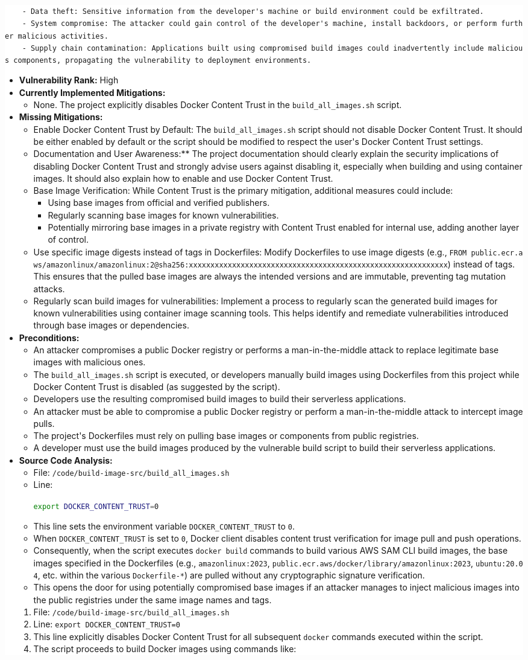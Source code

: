         - Data theft: Sensitive information from the developer's machine or build environment could be exfiltrated.
        - System compromise: The attacker could gain control of the developer's machine, install backdoors, or perform further malicious activities.
        - Supply chain contamination: Applications built using compromised build images could inadvertently include malicious components, propagating the vulnerability to deployment environments.
- **Vulnerability Rank:** High
- **Currently Implemented Mitigations:**
    - None. The project explicitly disables Docker Content Trust in the `build_all_images.sh` script.
- **Missing Mitigations:**
    - Enable Docker Content Trust by Default: The `build_all_images.sh` script should not disable Docker Content Trust. It should be either enabled by default or the script should be modified to respect the user's Docker Content Trust settings.
    - Documentation and User Awareness:**  The project documentation should clearly explain the security implications of disabling Docker Content Trust and strongly advise users against disabling it, especially when building and using container images.  It should also explain how to enable and use Docker Content Trust.
    - Base Image Verification: While Content Trust is the primary mitigation, additional measures could include:
        - Using base images from official and verified publishers.
        - Regularly scanning base images for known vulnerabilities.
        - Potentially mirroring base images in a private registry with Content Trust enabled for internal use, adding another layer of control.
    - Use specific image digests instead of tags in Dockerfiles: Modify Dockerfiles to use image digests (e.g., `FROM public.ecr.aws/amazonlinux/amazonlinux:2@sha256:xxxxxxxxxxxxxxxxxxxxxxxxxxxxxxxxxxxxxxxxxxxxxxxxxxxxxxxxxxxx`) instead of tags. This ensures that the pulled base images are always the intended versions and are immutable, preventing tag mutation attacks.
    - Regularly scan build images for vulnerabilities: Implement a process to regularly scan the generated build images for known vulnerabilities using container image scanning tools. This helps identify and remediate vulnerabilities introduced through base images or dependencies.
- **Preconditions:**
    - An attacker compromises a public Docker registry or performs a man-in-the-middle attack to replace legitimate base images with malicious ones.
    - The `build_all_images.sh` script is executed, or developers manually build images using Dockerfiles from this project while Docker Content Trust is disabled (as suggested by the script).
    - Developers use the resulting compromised build images to build their serverless applications.
    - An attacker must be able to compromise a public Docker registry or perform a man-in-the-middle attack to intercept image pulls.
    - The project's Dockerfiles must rely on pulling base images or components from public registries.
    - A developer must use the build images produced by the vulnerable build script to build their serverless applications.
- **Source Code Analysis:**
    - File: `/code/build-image-src/build_all_images.sh`
    - Line:
        ```sh
        export DOCKER_CONTENT_TRUST=0
        ```
    - This line sets the environment variable `DOCKER_CONTENT_TRUST` to `0`.
    - When `DOCKER_CONTENT_TRUST` is set to `0`, Docker client disables content trust verification for image pull and push operations.
    - Consequently, when the script executes `docker build` commands to build various AWS SAM CLI build images, the base images specified in the Dockerfiles (e.g., `amazonlinux:2023`, `public.ecr.aws/docker/library/amazonlinux:2023`, `ubuntu:20.04`, etc. within the various `Dockerfile-*`) are pulled without any cryptographic signature verification.
    - This opens the door for using potentially compromised base images if an attacker manages to inject malicious images into the public registries under the same image names and tags.
    1. File: `/code/build-image-src/build_all_images.sh`
    2. Line: `export DOCKER_CONTENT_TRUST=0`
    3. This line explicitly disables Docker Content Trust for all subsequent `docker` commands executed within the script.
    4. The script proceeds to build Docker images using commands like:
       ```sh